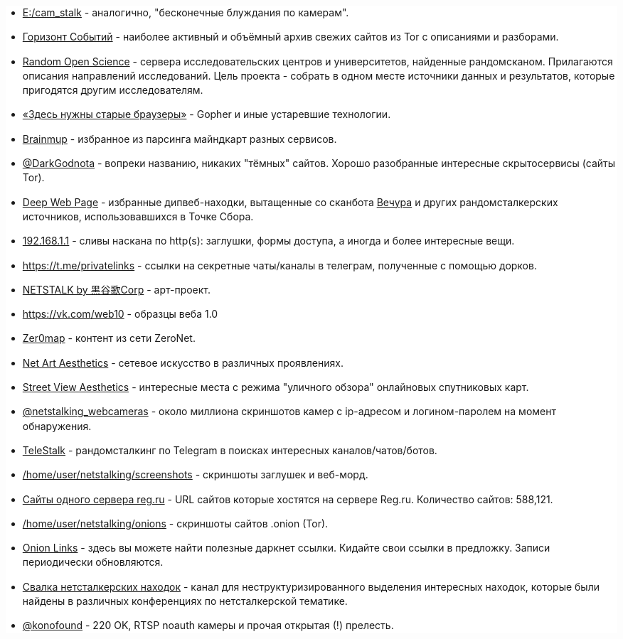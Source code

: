  * [E:/cam_stalk](https://t.me/cam_stalk) - аналогично, "бесконечные блуждания по камерам".

 * [Горизонт Событий](https://t.me/darknet_prison) - наиболее активный и объёмный архив свежих сайтов из Tor с описаниями и разборами.

 * [Random Open Science](https://t.me/netstalking_open_science) - сервера исследовательских центров и университетов, найденные рандомсканом. Прилагаются описания направлений исследований. Цель проекта - собрать в одном месте источники данных и результатов, которые пригодятся другим исследователям.

 * [«Здесь нужны старые браузеры»](https://t.me/DoYouHaveTheOldestBrowser) - Gopher и иные устаревшие технологии.

 * [Brainmup](https://t.me/brainmup) - избранное из парсинга майндкарт разных сервисов.

 * [@DarkGodnota](https://t.me/DarkGodnota) - вопреки названию, никаких "тёмных" сайтов. Хорошо разобранные интересные скрытосервисы (сайты Tor).

 * [Deep Web Page](https://t.me/deepwebpage) - избранные дипвеб-находки, вытащенные со сканбота [Вечура](https://t.me/good_evening) и других рандомсталкерских источников, использовавшихся в Точке Сбора.

 * [192.168.1.1](https://t.me/ipshit) - сливы наскана по http(s): заглушки, формы доступа, а иногда и более интересные вещи.

 * <https://t.me/privatelinks> - ссылки на секретные чаты/каналы в телеграм, полученные с помощью дорков.

 * [NETSTALK by 黑谷歌Corp](https://vk.com/nettalks) - арт-проект.

 * <https://vk.com/web10> - образцы веба 1.0

 * [Zer0map](https://t.me/zer0map) - контент из сети ZeroNet.

 * [Net Art Aesthetics](https://vk.com/net_art) - сетевое искусство в различных проявлениях.

 * [Street View Aesthetics](https://vk.com/street_view) - интересные места с режима "уличного обзора" онлайновых спутниковых карт.

 * [@netstalking_webcameras](https://t.me/netstalking_webcameras) - около миллиона скриншотов камер с ip-адресом и логином-паролем на момент обнаружения.

 * [TeleStalk](https://t.me/telestalk) - рандомсталкинг по Telegram в поисках интересных каналов/чатов/ботов.

 * [/home/user/netstalking/screenshots](https://t.me/netstalking_screenshots) - скриншоты заглушек и веб-морд.

 * [Сайты одного сервера reg.ru](https://t.me/RegRuLeaks) - URL сайтов которые хостятся на сервере Reg.ru. Количество сайтов: 588,121.

 * [/home/user/netstalking/onions](https://t.me/onionnetstalk) - скриншоты сайтов .onion (Tor).

 * [Onion Links](https://t.me/RussianOnionLinks) - здесь вы можете найти полезные даркнет ссылки. Кидайте свои ссылки в предложку. Записи периодически обновляются.

 * [Свалка нетсталкерских находок](https://t.me/finds_dump_netstalking) - канал для неструктуризированного выделения интересных находок, которые были найдены в различных конференциях по нетсталкерской тематике.
  
 * [@konofound](https://t.me/konofound) - 220 OK, RTSP noauth камеры и прочая открытая (!) прелесть.
